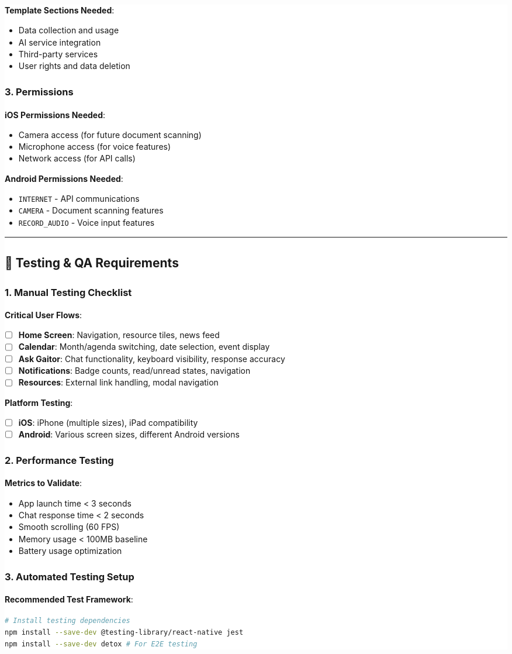 **Template Sections Needed**:
- Data collection and usage
- AI service integration
- Third-party services
- User rights and data deletion

### **3. Permissions**

**iOS Permissions Needed**:
- Camera access (for future document scanning)
- Microphone access (for voice features)
- Network access (for API calls)

**Android Permissions Needed**:
- `INTERNET` - API communications
- `CAMERA` - Document scanning features
- `RECORD_AUDIO` - Voice input features

---

## 🧪 Testing & QA Requirements

### **1. Manual Testing Checklist**

**Critical User Flows**:
- [ ] **Home Screen**: Navigation, resource tiles, news feed
- [ ] **Calendar**: Month/agenda switching, date selection, event display
- [ ] **Ask Gaitor**: Chat functionality, keyboard visibility, response accuracy
- [ ] **Notifications**: Badge counts, read/unread states, navigation
- [ ] **Resources**: External link handling, modal navigation

**Platform Testing**:
- [ ] **iOS**: iPhone (multiple sizes), iPad compatibility
- [ ] **Android**: Various screen sizes, different Android versions

### **2. Performance Testing**

**Metrics to Validate**:
- App launch time < 3 seconds
- Chat response time < 2 seconds
- Smooth scrolling (60 FPS)
- Memory usage < 100MB baseline
- Battery usage optimization

### **3. Automated Testing Setup**

**Recommended Test Framework**:
```bash
# Install testing dependencies
npm install --save-dev @testing-library/react-native jest
npm install --save-dev detox # For E2E testing
```
